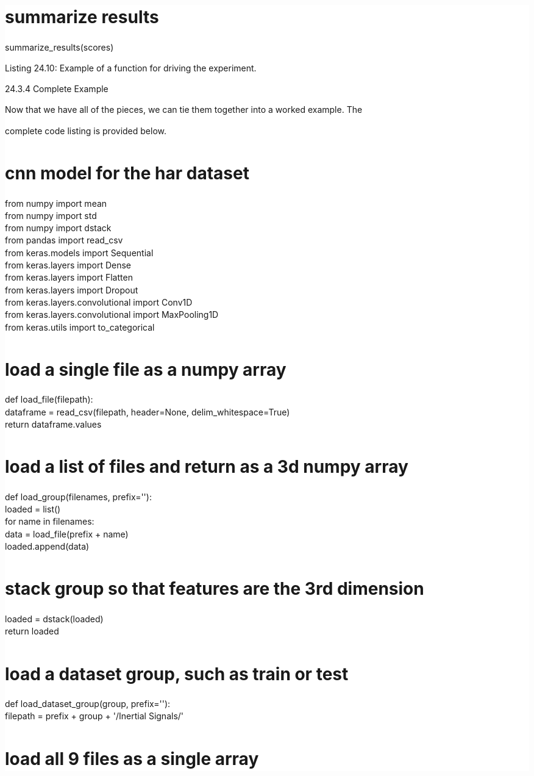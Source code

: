 summarize results
=================

summarize\_results(scores)

Listing 24.10: Example of a function for driving the experiment.

24.3.4 Complete Example

Now that we have all of the pieces, we can tie them together into a
worked example. The

complete code listing is provided below.

cnn model for the har dataset
=============================

from numpy import mean\
 from numpy import std\
 from numpy import dstack\
 from pandas import read\_csv\
 from keras.models import Sequential\
 from keras.layers import Dense\
 from keras.layers import Flatten\
 from keras.layers import Dropout\
 from keras.layers.convolutional import Conv1D\
 from keras.layers.convolutional import MaxPooling1D\
 from keras.utils import to\_categorical

load a single file as a numpy array
===================================

def load\_file(filepath):\
 dataframe = read\_csv(filepath, header=None, delim\_whitespace=True)\
 return dataframe.values

load a list of files and return as a 3d numpy array
===================================================

def load\_group(filenames, prefix=''):\
 loaded = list()\
 for name in filenames:\
 data = load\_file(prefix + name)\
 loaded.append(data)

stack group so that features are the 3rd dimension
==================================================

loaded = dstack(loaded)\
 return loaded

load a dataset group, such as train or test
===========================================

def load\_dataset\_group(group, prefix=''):\
 filepath = prefix + group + '/Inertial Signals/'

load all 9 files as a single array
==================================
